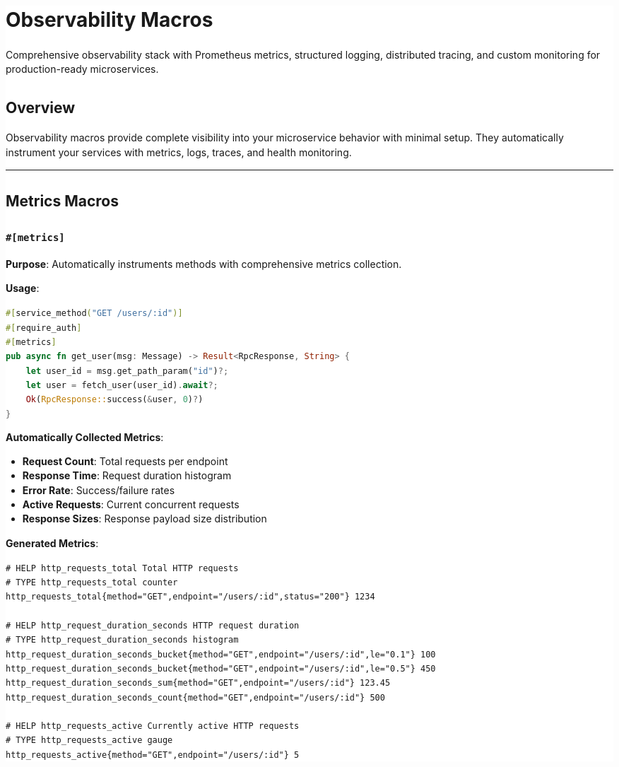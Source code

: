 # Observability Macros

Comprehensive observability stack with Prometheus metrics, structured logging, distributed tracing, and custom monitoring for production-ready microservices.

## Overview

Observability macros provide complete visibility into your microservice behavior with minimal setup. They automatically instrument your services with metrics, logs, traces, and health monitoring.

---

## Metrics Macros

### `#[metrics]`

**Purpose**: Automatically instruments methods with comprehensive metrics collection.

**Usage**:
```rust
#[service_method("GET /users/:id")]
#[require_auth]
#[metrics]
pub async fn get_user(msg: Message) -> Result<RpcResponse, String> {
    let user_id = msg.get_path_param("id")?;
    let user = fetch_user(user_id).await?;
    Ok(RpcResponse::success(&user, 0)?)
}
```

**Automatically Collected Metrics**:
- **Request Count**: Total requests per endpoint
- **Response Time**: Request duration histogram
- **Error Rate**: Success/failure rates
- **Active Requests**: Current concurrent requests
- **Response Sizes**: Response payload size distribution

**Generated Metrics**:
```
# HELP http_requests_total Total HTTP requests
# TYPE http_requests_total counter
http_requests_total{method="GET",endpoint="/users/:id",status="200"} 1234

# HELP http_request_duration_seconds HTTP request duration
# TYPE http_request_duration_seconds histogram
http_request_duration_seconds_bucket{method="GET",endpoint="/users/:id",le="0.1"} 100
http_request_duration_seconds_bucket{method="GET",endpoint="/users/:id",le="0.5"} 450
http_request_duration_seconds_sum{method="GET",endpoint="/users/:id"} 123.45
http_request_duration_seconds_count{method="GET",endpoint="/users/:id"} 500

# HELP http_requests_active Currently active HTTP requests  
# TYPE http_requests_active gauge
http_requests_active{method="GET",endpoint="/users/:id"} 5
```
